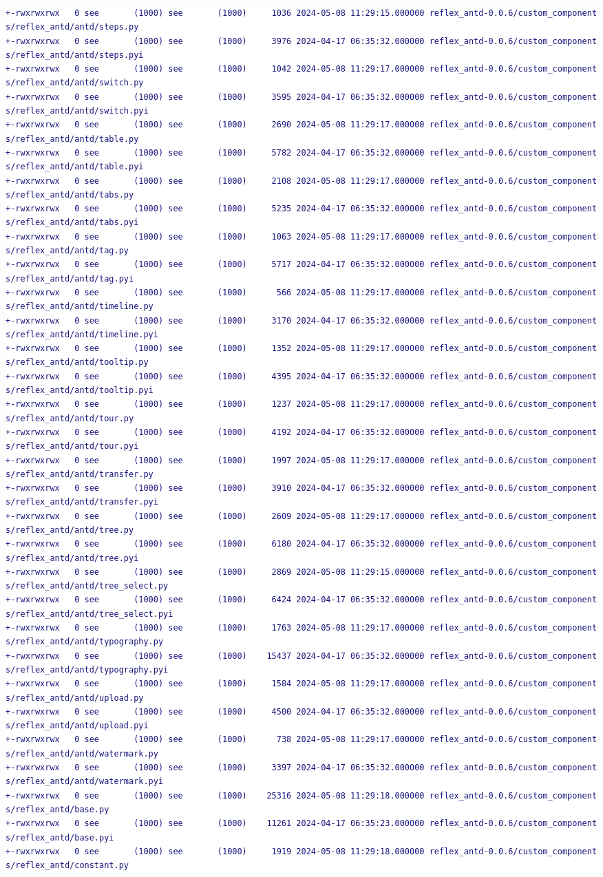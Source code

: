 ```diff
+-rwxrwxrwx   0 see       (1000) see       (1000)     1036 2024-05-08 11:29:15.000000 reflex_antd-0.0.6/custom_components/reflex_antd/antd/steps.py
+-rwxrwxrwx   0 see       (1000) see       (1000)     3976 2024-04-17 06:35:32.000000 reflex_antd-0.0.6/custom_components/reflex_antd/antd/steps.pyi
+-rwxrwxrwx   0 see       (1000) see       (1000)     1042 2024-05-08 11:29:17.000000 reflex_antd-0.0.6/custom_components/reflex_antd/antd/switch.py
+-rwxrwxrwx   0 see       (1000) see       (1000)     3595 2024-04-17 06:35:32.000000 reflex_antd-0.0.6/custom_components/reflex_antd/antd/switch.pyi
+-rwxrwxrwx   0 see       (1000) see       (1000)     2690 2024-05-08 11:29:17.000000 reflex_antd-0.0.6/custom_components/reflex_antd/antd/table.py
+-rwxrwxrwx   0 see       (1000) see       (1000)     5782 2024-04-17 06:35:32.000000 reflex_antd-0.0.6/custom_components/reflex_antd/antd/table.pyi
+-rwxrwxrwx   0 see       (1000) see       (1000)     2108 2024-05-08 11:29:17.000000 reflex_antd-0.0.6/custom_components/reflex_antd/antd/tabs.py
+-rwxrwxrwx   0 see       (1000) see       (1000)     5235 2024-04-17 06:35:32.000000 reflex_antd-0.0.6/custom_components/reflex_antd/antd/tabs.pyi
+-rwxrwxrwx   0 see       (1000) see       (1000)     1063 2024-05-08 11:29:17.000000 reflex_antd-0.0.6/custom_components/reflex_antd/antd/tag.py
+-rwxrwxrwx   0 see       (1000) see       (1000)     5717 2024-04-17 06:35:32.000000 reflex_antd-0.0.6/custom_components/reflex_antd/antd/tag.pyi
+-rwxrwxrwx   0 see       (1000) see       (1000)      566 2024-05-08 11:29:17.000000 reflex_antd-0.0.6/custom_components/reflex_antd/antd/timeline.py
+-rwxrwxrwx   0 see       (1000) see       (1000)     3170 2024-04-17 06:35:32.000000 reflex_antd-0.0.6/custom_components/reflex_antd/antd/timeline.pyi
+-rwxrwxrwx   0 see       (1000) see       (1000)     1352 2024-05-08 11:29:17.000000 reflex_antd-0.0.6/custom_components/reflex_antd/antd/tooltip.py
+-rwxrwxrwx   0 see       (1000) see       (1000)     4395 2024-04-17 06:35:32.000000 reflex_antd-0.0.6/custom_components/reflex_antd/antd/tooltip.pyi
+-rwxrwxrwx   0 see       (1000) see       (1000)     1237 2024-05-08 11:29:17.000000 reflex_antd-0.0.6/custom_components/reflex_antd/antd/tour.py
+-rwxrwxrwx   0 see       (1000) see       (1000)     4192 2024-04-17 06:35:32.000000 reflex_antd-0.0.6/custom_components/reflex_antd/antd/tour.pyi
+-rwxrwxrwx   0 see       (1000) see       (1000)     1997 2024-05-08 11:29:17.000000 reflex_antd-0.0.6/custom_components/reflex_antd/antd/transfer.py
+-rwxrwxrwx   0 see       (1000) see       (1000)     3910 2024-04-17 06:35:32.000000 reflex_antd-0.0.6/custom_components/reflex_antd/antd/transfer.pyi
+-rwxrwxrwx   0 see       (1000) see       (1000)     2609 2024-05-08 11:29:17.000000 reflex_antd-0.0.6/custom_components/reflex_antd/antd/tree.py
+-rwxrwxrwx   0 see       (1000) see       (1000)     6180 2024-04-17 06:35:32.000000 reflex_antd-0.0.6/custom_components/reflex_antd/antd/tree.pyi
+-rwxrwxrwx   0 see       (1000) see       (1000)     2869 2024-05-08 11:29:15.000000 reflex_antd-0.0.6/custom_components/reflex_antd/antd/tree_select.py
+-rwxrwxrwx   0 see       (1000) see       (1000)     6424 2024-04-17 06:35:32.000000 reflex_antd-0.0.6/custom_components/reflex_antd/antd/tree_select.pyi
+-rwxrwxrwx   0 see       (1000) see       (1000)     1763 2024-05-08 11:29:17.000000 reflex_antd-0.0.6/custom_components/reflex_antd/antd/typography.py
+-rwxrwxrwx   0 see       (1000) see       (1000)    15437 2024-04-17 06:35:32.000000 reflex_antd-0.0.6/custom_components/reflex_antd/antd/typography.pyi
+-rwxrwxrwx   0 see       (1000) see       (1000)     1584 2024-05-08 11:29:17.000000 reflex_antd-0.0.6/custom_components/reflex_antd/antd/upload.py
+-rwxrwxrwx   0 see       (1000) see       (1000)     4500 2024-04-17 06:35:32.000000 reflex_antd-0.0.6/custom_components/reflex_antd/antd/upload.pyi
+-rwxrwxrwx   0 see       (1000) see       (1000)      738 2024-05-08 11:29:17.000000 reflex_antd-0.0.6/custom_components/reflex_antd/antd/watermark.py
+-rwxrwxrwx   0 see       (1000) see       (1000)     3397 2024-04-17 06:35:32.000000 reflex_antd-0.0.6/custom_components/reflex_antd/antd/watermark.pyi
+-rwxrwxrwx   0 see       (1000) see       (1000)    25316 2024-05-08 11:29:18.000000 reflex_antd-0.0.6/custom_components/reflex_antd/base.py
+-rwxrwxrwx   0 see       (1000) see       (1000)    11261 2024-04-17 06:35:23.000000 reflex_antd-0.0.6/custom_components/reflex_antd/base.pyi
+-rwxrwxrwx   0 see       (1000) see       (1000)     1919 2024-05-08 11:29:18.000000 reflex_antd-0.0.6/custom_components/reflex_antd/constant.py
```